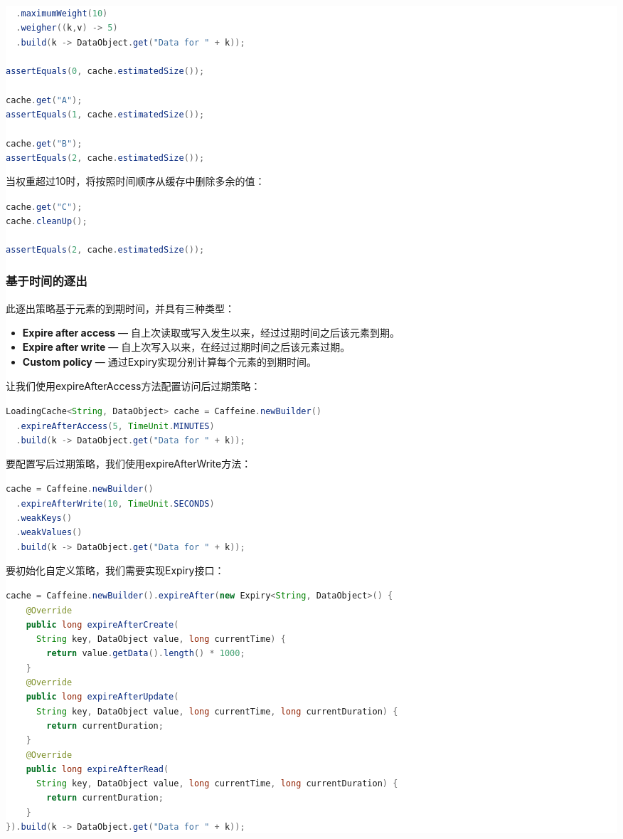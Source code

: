 ```java
  .maximumWeight(10)
  .weigher((k,v) -> 5)
  .build(k -> DataObject.get("Data for " + k));
 
assertEquals(0, cache.estimatedSize());
 
cache.get("A");
assertEquals(1, cache.estimatedSize());
 
cache.get("B");
assertEquals(2, cache.estimatedSize());
```


当权重超过10时，将按照时间顺序从缓存中删除多余的值：
```java
cache.get("C");
cache.cleanUp();
 
assertEquals(2, cache.estimatedSize());
```

### 基于时间的逐出
此逐出策略基于元素的到期时间，并具有三种类型：
* <strong>Expire after access</strong> — 自上次读取或写入发生以来，经过过期时间之后该元素到期。
* <strong>Expire after write</strong> — 自上次写入以来，在经过过期时间之后该元素过期。
* <strong>Custom policy</strong> — 通过Expiry实现分别计算每个元素的到期时间。

让我们使用expireAfterAccess方法配置访问后过期策略：
```java
LoadingCache<String, DataObject> cache = Caffeine.newBuilder()
  .expireAfterAccess(5, TimeUnit.MINUTES)
  .build(k -> DataObject.get("Data for " + k));
```

要配置写后过期策略，我们使用expireAfterWrite方法：
```java
cache = Caffeine.newBuilder()
  .expireAfterWrite(10, TimeUnit.SECONDS)
  .weakKeys()
  .weakValues()
  .build(k -> DataObject.get("Data for " + k));
```
要初始化自定义策略，我们需要实现Expiry接口：
```java
cache = Caffeine.newBuilder().expireAfter(new Expiry<String, DataObject>() {
    @Override
    public long expireAfterCreate(
      String key, DataObject value, long currentTime) {
        return value.getData().length() * 1000;
    }
    @Override
    public long expireAfterUpdate(
      String key, DataObject value, long currentTime, long currentDuration) {
        return currentDuration;
    }
    @Override
    public long expireAfterRead(
      String key, DataObject value, long currentTime, long currentDuration) {
        return currentDuration;
    }
}).build(k -> DataObject.get("Data for " + k));
```
